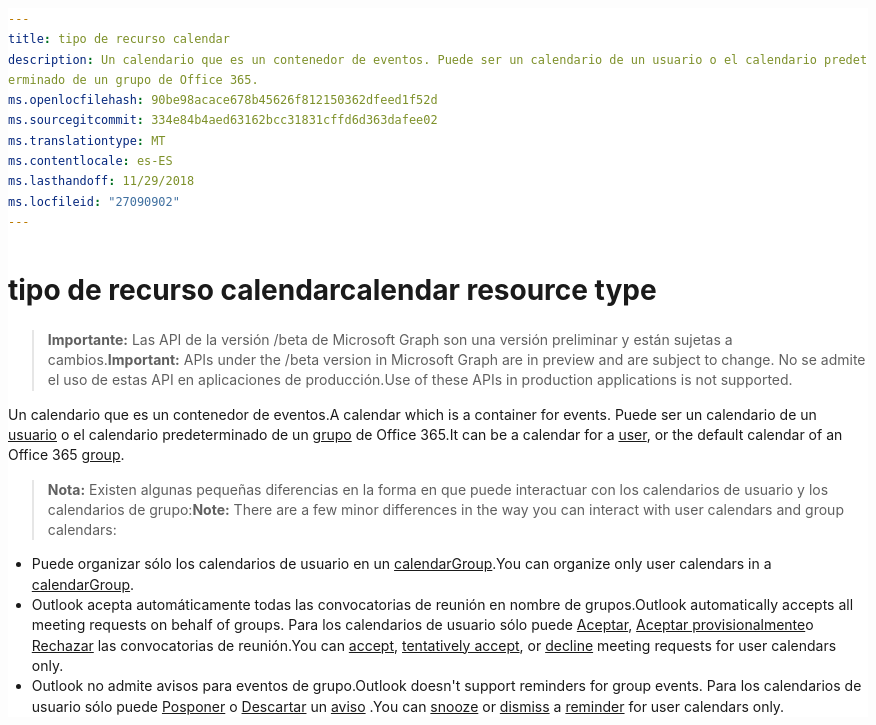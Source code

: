 ```yaml
---
title: tipo de recurso calendar
description: Un calendario que es un contenedor de eventos. Puede ser un calendario de un usuario o el calendario predeterminado de un grupo de Office 365.
ms.openlocfilehash: 90be98acace678b45626f812150362dfeed1f52d
ms.sourcegitcommit: 334e84b4aed63162bcc31831cffd6d363dafee02
ms.translationtype: MT
ms.contentlocale: es-ES
ms.lasthandoff: 11/29/2018
ms.locfileid: "27090902"
---
```

# <a name="calendar-resource-type"></a><span data-ttu-id="b7eb9-104">tipo de recurso calendar</span><span class="sxs-lookup"><span data-stu-id="b7eb9-104">calendar resource type</span></span>

> <span data-ttu-id="b7eb9-105">**Importante:** Las API de la versión /beta de Microsoft Graph son una versión preliminar y están sujetas a cambios.</span><span class="sxs-lookup"><span data-stu-id="b7eb9-105">**Important:** APIs under the /beta version in Microsoft Graph are in preview and are subject to change.</span></span> <span data-ttu-id="b7eb9-106">No se admite el uso de estas API en aplicaciones de producción.</span><span class="sxs-lookup"><span data-stu-id="b7eb9-106">Use of these APIs in production applications is not supported.</span></span>

<span data-ttu-id="b7eb9-107">Un calendario que es un contenedor de eventos.</span><span class="sxs-lookup"><span data-stu-id="b7eb9-107">A calendar which is a container for events.</span></span> <span data-ttu-id="b7eb9-108">Puede ser un calendario de un [usuario](user.md) o el calendario predeterminado de un [grupo](group.md) de Office 365.</span><span class="sxs-lookup"><span data-stu-id="b7eb9-108">It can be a calendar for a [user](user.md), or the default calendar of an Office 365 [group](group.md).</span></span>

> <span data-ttu-id="b7eb9-109">**Nota:** Existen algunas pequeñas diferencias en la forma en que puede interactuar con los calendarios de usuario y los calendarios de grupo:</span><span class="sxs-lookup"><span data-stu-id="b7eb9-109">**Note:** There are a few minor differences in the way you can interact with user calendars and group calendars:</span></span>

 - <span data-ttu-id="b7eb9-110">Puede organizar sólo los calendarios de usuario en un [calendarGroup](calendargroup.md).</span><span class="sxs-lookup"><span data-stu-id="b7eb9-110">You can organize only user calendars in a [calendarGroup](calendargroup.md).</span></span>
 - <span data-ttu-id="b7eb9-111">Outlook acepta automáticamente todas las convocatorias de reunión en nombre de grupos.</span><span class="sxs-lookup"><span data-stu-id="b7eb9-111">Outlook automatically accepts all meeting requests on behalf of groups.</span></span> <span data-ttu-id="b7eb9-112">Para los calendarios de usuario sólo puede [Aceptar](../api/event-accept.md), [Aceptar provisionalmente](../api/event-tentativelyaccept.md)o [Rechazar](../api/event-decline.md) las convocatorias de reunión.</span><span class="sxs-lookup"><span data-stu-id="b7eb9-112">You can [accept](../api/event-accept.md), [tentatively accept](../api/event-tentativelyaccept.md), or [decline](../api/event-decline.md)  meeting requests for user calendars only.</span></span>
  - <span data-ttu-id="b7eb9-113">Outlook no admite avisos para eventos de grupo.</span><span class="sxs-lookup"><span data-stu-id="b7eb9-113">Outlook doesn't support reminders for group events.</span></span> <span data-ttu-id="b7eb9-114">Para los calendarios de usuario sólo puede [Posponer](../api/event-snoozereminder.md) o [Descartar](../api/event-dismissreminder.md) un [aviso](reminder.md) .</span><span class="sxs-lookup"><span data-stu-id="b7eb9-114">You can [snooze](../api/event-snoozereminder.md) or [dismiss](../api/event-dismissreminder.md) a [reminder](reminder.md) for user calendars only.</span></span>
